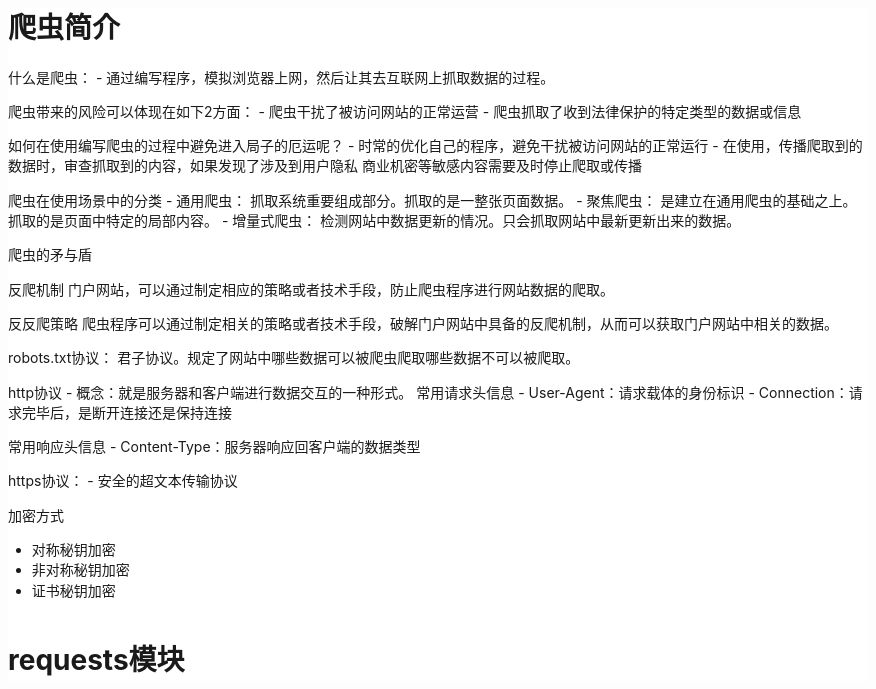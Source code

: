 # 爬虫简介

什么是爬虫：
    - 通过编写程序，模拟浏览器上网，然后让其去互联网上抓取数据的过程。

爬虫带来的风险可以体现在如下2方面：
    - 爬虫干扰了被访问网站的正常运营
        - 爬虫抓取了收到法律保护的特定类型的数据或信息

如何在使用编写爬虫的过程中避免进入局子的厄运呢？
    - 时常的优化自己的程序，避免干扰被访问网站的正常运行
    - 在使用，传播爬取到的数据时，审查抓取到的内容，如果发现了涉及到用户隐私
    商业机密等敏感内容需要及时停止爬取或传播


爬虫在使用场景中的分类
    - 通用爬虫：
        抓取系统重要组成部分。抓取的是一整张页面数据。
    - 聚焦爬虫：
        是建立在通用爬虫的基础之上。抓取的是页面中特定的局部内容。
    - 增量式爬虫：
        检测网站中数据更新的情况。只会抓取网站中最新更新出来的数据。

爬虫的矛与盾


反爬机制
    门户网站，可以通过制定相应的策略或者技术手段，防止爬虫程序进行网站数据的爬取。

反反爬策略
    爬虫程序可以通过制定相关的策略或者技术手段，破解门户网站中具备的反爬机制，从而可以获取门户网站中相关的数据。

robots.txt协议：
    君子协议。规定了网站中哪些数据可以被爬虫爬取哪些数据不可以被爬取。

http协议
    - 概念：就是服务器和客户端进行数据交互的一种形式。
常用请求头信息
    - User-Agent：请求载体的身份标识
    - Connection：请求完毕后，是断开连接还是保持连接

常用响应头信息
    - Content-Type：服务器响应回客户端的数据类型

https协议：
    - 安全的超文本传输协议

加密方式

   - 对称秘钥加密
   - 非对称秘钥加密
   - 证书秘钥加密



# requests模块
